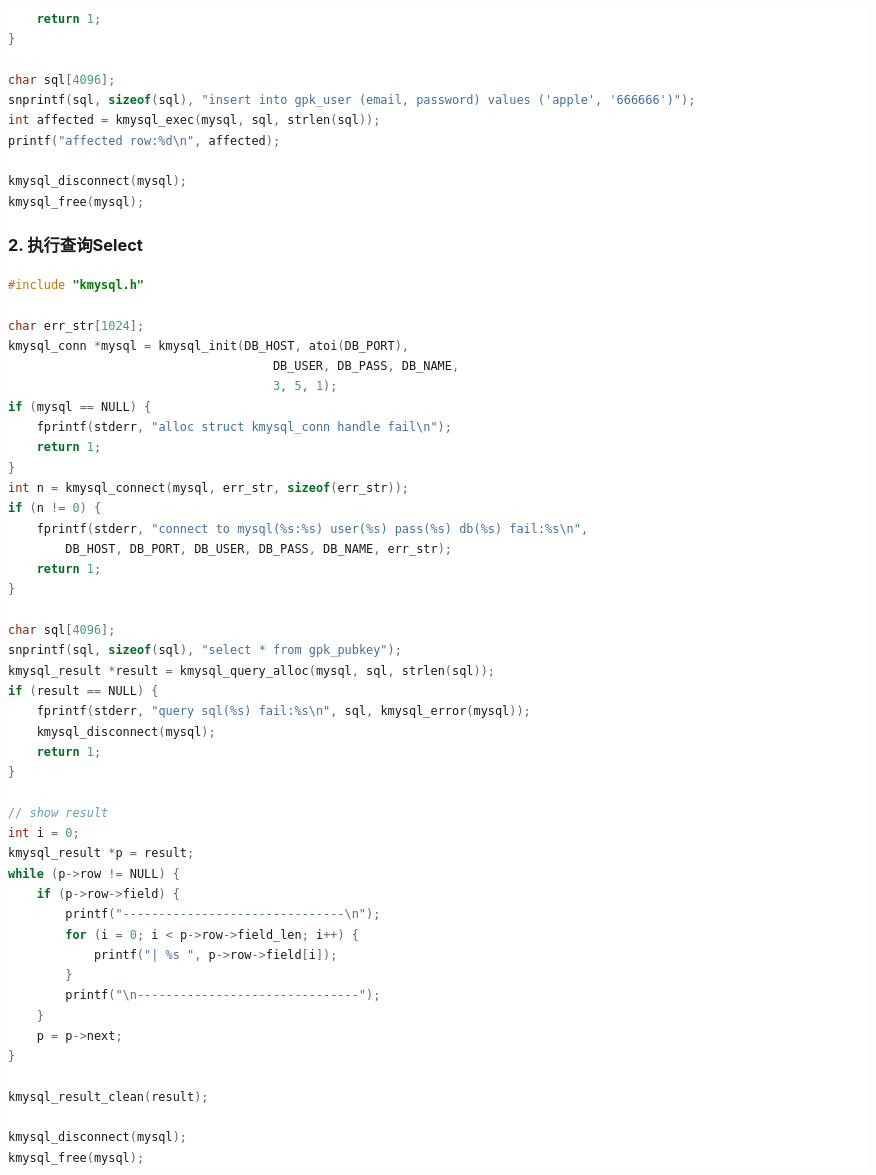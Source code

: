 ```c
    return 1;
}

char sql[4096];
snprintf(sql, sizeof(sql), "insert into gpk_user (email, password) values ('apple', '666666')");
int affected = kmysql_exec(mysql, sql, strlen(sql));
printf("affected row:%d\n", affected);

kmysql_disconnect(mysql);
kmysql_free(mysql);
```

### 2. 执行查询Select
```c
#include "kmysql.h"

char err_str[1024];
kmysql_conn *mysql = kmysql_init(DB_HOST, atoi(DB_PORT),
                                     DB_USER, DB_PASS, DB_NAME,
                                     3, 5, 1);
if (mysql == NULL) {
    fprintf(stderr, "alloc struct kmysql_conn handle fail\n");
    return 1;
}
int n = kmysql_connect(mysql, err_str, sizeof(err_str));
if (n != 0) {
    fprintf(stderr, "connect to mysql(%s:%s) user(%s) pass(%s) db(%s) fail:%s\n", 
        DB_HOST, DB_PORT, DB_USER, DB_PASS, DB_NAME, err_str);
    return 1;
}

char sql[4096];
snprintf(sql, sizeof(sql), "select * from gpk_pubkey");
kmysql_result *result = kmysql_query_alloc(mysql, sql, strlen(sql));
if (result == NULL) {
    fprintf(stderr, "query sql(%s) fail:%s\n", sql, kmysql_error(mysql));
    kmysql_disconnect(mysql);
    return 1;
}

// show result
int i = 0;
kmysql_result *p = result;
while (p->row != NULL) {
    if (p->row->field) {
        printf("-------------------------------\n");
        for (i = 0; i < p->row->field_len; i++) {
            printf("| %s ", p->row->field[i]);
        }
        printf("\n-------------------------------");
    }
    p = p->next;
}

kmysql_result_clean(result);

kmysql_disconnect(mysql);
kmysql_free(mysql);
```
